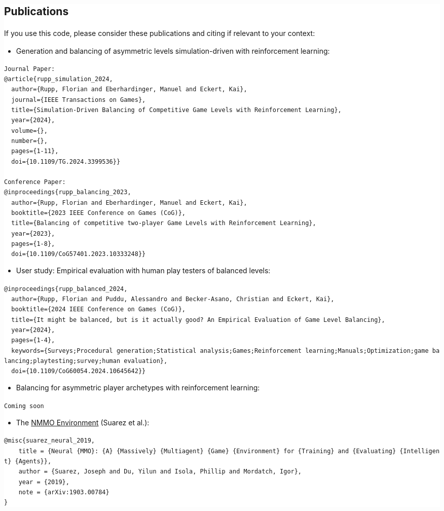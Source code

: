 
## Publications

If you use this code, please consider these publications and citing if relevant to your context:

* Generation and balancing of asymmetric levels simulation-driven with reinforcement learning:
```
Journal Paper:
@article{rupp_simulation_2024,
  author={Rupp, Florian and Eberhardinger, Manuel and Eckert, Kai},
  journal={IEEE Transactions on Games}, 
  title={Simulation-Driven Balancing of Competitive Game Levels with Reinforcement Learning}, 
  year={2024},
  volume={},
  number={},
  pages={1-11},
  doi={10.1109/TG.2024.3399536}}

Conference Paper:
@inproceedings{rupp_balancing_2023,
  author={Rupp, Florian and Eberhardinger, Manuel and Eckert, Kai},
  booktitle={2023 IEEE Conference on Games (CoG)}, 
  title={Balancing of competitive two-player Game Levels with Reinforcement Learning}, 
  year={2023},
  pages={1-8},
  doi={10.1109/CoG57401.2023.10333248}}
```
* User study: Empirical evaluation with human play testers of balanced levels:
```
@inproceedings{rupp_balanced_2024,
  author={Rupp, Florian and Puddu, Alessandro and Becker-Asano, Christian and Eckert, Kai},
  booktitle={2024 IEEE Conference on Games (CoG)}, 
  title={It might be balanced, but is it actually good? An Empirical Evaluation of Game Level Balancing}, 
  year={2024},
  pages={1-4},
  keywords={Surveys;Procedural generation;Statistical analysis;Games;Reinforcement learning;Manuals;Optimization;game balancing;playtesting;survey;human evaluation},
  doi={10.1109/CoG60054.2024.10645642}}
```

* Balancing for asymmetric player archetypes with reinforcement learning:
```
Coming soon
```


* The [NMMO Environment](https://github.com/NeuralMMO/environment) (Suarez et al.):
```
@misc{suarez_neural_2019,
	title = {Neural {MMO}: {A} {Massively} {Multiagent} {Game} {Environment} for {Training} and {Evaluating} {Intelligent} {Agents}},
	author = {Suarez, Joseph and Du, Yilun and Isola, Phillip and Mordatch, Igor},
	year = {2019},
	note = {arXiv:1903.00784}
}
```
